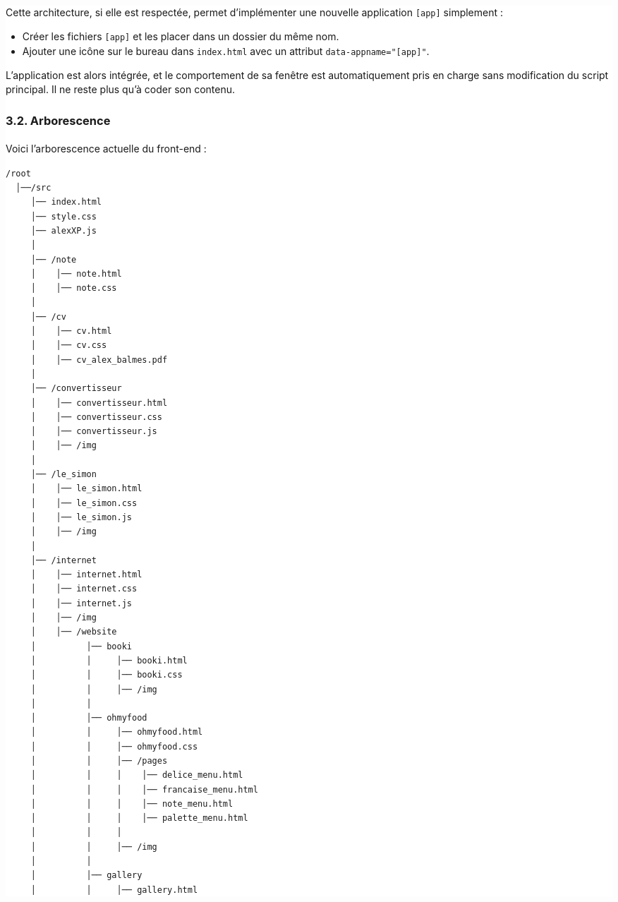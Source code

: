 
Cette architecture, si elle est respectée, permet d’implémenter une nouvelle application `[app]` simplement :  
- Créer les fichiers `[app]` et les placer dans un dossier du même nom.  
- Ajouter une icône sur le bureau dans `index.html` avec un attribut `data-appname="[app]"`.  

L’application est alors intégrée, et le comportement de sa fenêtre est automatiquement pris en charge sans modification du script principal. Il ne reste plus qu’à coder son contenu.  

### 3.2. Arborescence  

Voici l’arborescence actuelle du front-end :  


```
/root
  │──/src   
	 │── index.html  
	 │── style.css  
	 │── alexXP.js  
	 │  
	 │── /note  
	 │    │── note.html  
	 │    │── note.css  
	 │  
	 │── /cv  
	 │    │── cv.html  
	 │    │── cv.css  
	 │    │── cv_alex_balmes.pdf  
	 │  
	 │── /convertisseur  
	 │    │── convertisseur.html  
	 │    │── convertisseur.css  
	 │    │── convertisseur.js  
	 │    │── /img 
	 │  
	 │── /le_simon  
	 │    │── le_simon.html  
	 │    │── le_simon.css  
	 │    │── le_simon.js 
	 │    │── /img  
	 │  
	 │── /internet  
	 │    │── internet.html  
	 │    │── internet.css  
	 │    │── internet.js  
	 │    │── /img 
	 │    │── /website  
	 │          │── booki  
	 │          │     │── booki.html  
	 │          │     │── booki.css  
	 │          │     │── /img  
	 │          │  
	 │          │── ohmyfood  
	 │          │     │── ohmyfood.html  
	 │          │     │── ohmyfood.css  
	 │          │     │── /pages  
	 │          │     │    │── delice_menu.html  
	 │          │     │    │── francaise_menu.html  
	 │          │     │    │── note_menu.html  
	 │          │     │    │── palette_menu.html  
	 │          │     │  
	 │          │     │── /img  
	 │          │  
	 │          │── gallery  
	 │          │     │── gallery.html  
```